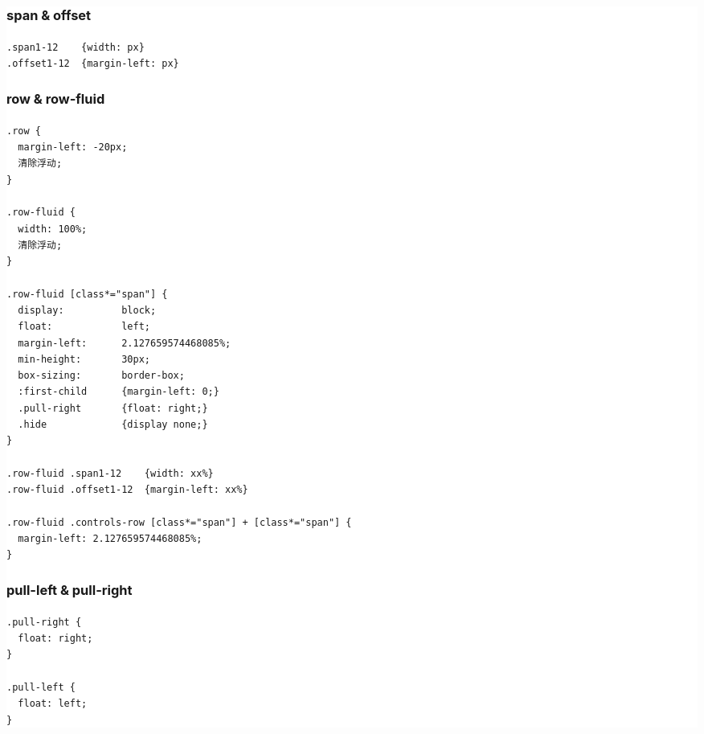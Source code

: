 ```
```

<a name="span--offset"></a>
### span & offset

```
.span1-12    {width: px}
.offset1-12  {margin-left: px}
```

<a name="row--row-fluid"></a>
### row & row-fluid

```
.row {
  margin-left: -20px;
  清除浮动;
}

.row-fluid {
  width: 100%;
  清除浮动;
}

.row-fluid [class*="span"] {
  display:          block;
  float:            left;
  margin-left:      2.127659574468085%;
  min-height:       30px;
  box-sizing:       border-box;
  :first-child      {margin-left: 0;}
  .pull-right       {float: right;}
  .hide             {display none;}
}

.row-fluid .span1-12    {width: xx%}
.row-fluid .offset1-12  {margin-left: xx%}

.row-fluid .controls-row [class*="span"] + [class*="span"] {
  margin-left: 2.127659574468085%;
}
```

<a name="pull-left--pull-right"></a>
### pull-left & pull-right

```
.pull-right {
  float: right;
}

.pull-left {
  float: left;
}
```
